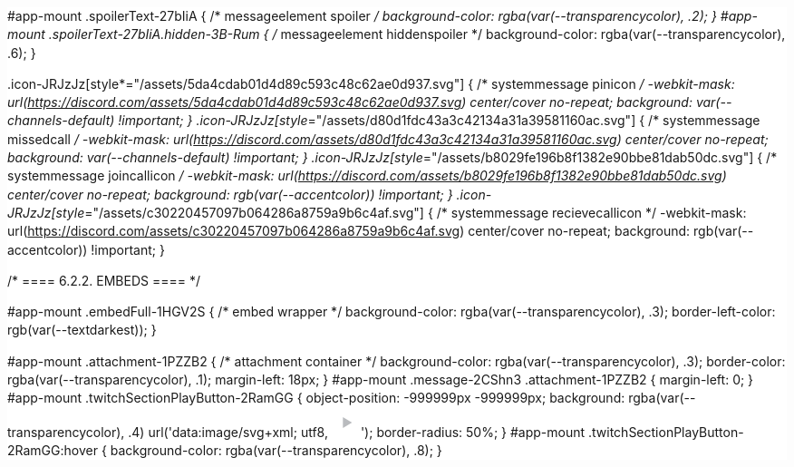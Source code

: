#app-mount .spoilerText-27bIiA {							/* messageelement		spoiler								*/
	background-color: rgba(var(--transparencycolor), .2);
}
#app-mount .spoilerText-27bIiA.hidden-3B-Rum {				/* messageelement		hiddenspoiler						*/
	background-color: rgba(var(--transparencycolor), .6);
}

.icon-JRJzJz[style*="/assets/5da4cdab01d4d89c593c48c62ae0d937.svg"] {		/* systemmessage			pinicon									*/
	-webkit-mask: url(https://discord.com/assets/5da4cdab01d4d89c593c48c62ae0d937.svg) center/cover no-repeat;
	background: var(--channels-default) !important;
}
.icon-JRJzJz[style*="/assets/d80d1fdc43a3c42134a31a39581160ac.svg"] {		/* systemmessage			missedcall								*/
	-webkit-mask: url(https://discord.com/assets/d80d1fdc43a3c42134a31a39581160ac.svg) center/cover no-repeat;
	background: var(--channels-default) !important;
}
.icon-JRJzJz[style*="/assets/b8029fe196b8f1382e90bbe81dab50dc.svg"] {		/* systemmessage			joincallicon							*/
	-webkit-mask: url(https://discord.com/assets/b8029fe196b8f1382e90bbe81dab50dc.svg) center/cover no-repeat;
	background: rgb(var(--accentcolor)) !important;
}
.icon-JRJzJz[style*="/assets/c30220457097b064286a8759a9b6c4af.svg"] {		/* systemmessage			recievecallicon							*/
	-webkit-mask: url(https://discord.com/assets/c30220457097b064286a8759a9b6c4af.svg) center/cover no-repeat;
	background: rgb(var(--accentcolor)) !important;
}

/* ====		6.2.2.	EMBEDS							==== */

#app-mount .embedFull-1HGV2S {								/* embed				wrapper								*/
	background-color: rgba(var(--transparencycolor), .3);
	border-left-color: rgb(var(--textdarkest));
}

#app-mount .attachment-1PZZB2 {								/* attachment			container							*/
	background-color: rgba(var(--transparencycolor), .3);
	border-color: rgba(var(--transparencycolor), .1);
	margin-left: 18px;
}
#app-mount .message-2CShn3 .attachment-1PZZB2 {
	margin-left: 0;
}
#app-mount .twitchSectionPlayButton-2RamGG {
	object-position: -999999px -999999px;
	background: rgba(var(--transparencycolor), .4) url('data:image/svg+xml; utf8, <svg xmlns="http://www.w3.org/2000/svg" width="32" height="32" viewBox="0 0 32 32" fill="none"><path d="M12.3333 10.002V22.002L22.3333 16.002L12.3333 10.002Z" fill="rgb(185,187,190)"/></svg>');
	border-radius: 50%;
}
#app-mount .twitchSectionPlayButton-2RamGG:hover {
	background-color: rgba(var(--transparencycolor), .8);
}
